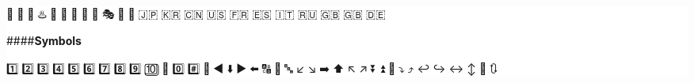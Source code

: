 :slot_machine:
:busstop:
:barber:
:hotsprings:
:checkered_flag:
:crossed_flags:
:izakaya_lantern:
:moyai:
:circus_tent:
:performing_arts:
:round_pushpin:
:triangular_flag_on_post:
:jp:
:kr:
:cn:
:us:
:fr:
:es:
:it:
:ru:
:gb:
:uk:
:de:

####**Symbols**

:one:
:two:
:three:
:four:
:five:
:six:
:seven:
:eight:
:nine:
:keycap_ten:
:1234:
:zero:
:hash:
:symbols:
:arrow_backward:
:arrow_down:
:arrow_forward:
:arrow_left:
:capital_abcd:
:abcd:
:abc:
:arrow_lower_left:
:arrow_lower_right:
:arrow_right:
:arrow_up:
:arrow_upper_left:
:arrow_upper_right:
:arrow_double_down:
:arrow_double_up:
:arrow_down_small:
:arrow_heading_down:
:arrow_heading_up:
:leftwards_arrow_with_hook:
:arrow_right_hook:
:left_right_arrow:
:arrow_up_down:
:arrow_up_small:
:arrows_clockwise: